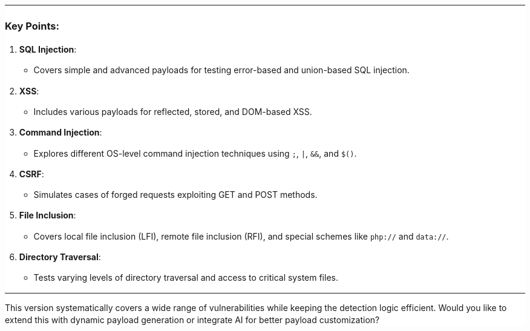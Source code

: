 
---

### Key Points:
1. **SQL Injection**:
   - Covers simple and advanced payloads for testing error-based and union-based SQL injection.

2. **XSS**:
   - Includes various payloads for reflected, stored, and DOM-based XSS.

3. **Command Injection**:
   - Explores different OS-level command injection techniques using `;`, `|`, `&&`, and `$()`.

4. **CSRF**:
   - Simulates cases of forged requests exploiting GET and POST methods.

5. **File Inclusion**:
   - Covers local file inclusion (LFI), remote file inclusion (RFI), and special schemes like `php://` and `data://`.

6. **Directory Traversal**:
   - Tests varying levels of directory traversal and access to critical system files.

---

This version systematically covers a wide range of vulnerabilities while keeping the detection logic efficient. Would you like to extend this with dynamic payload generation or integrate AI for better payload customization?
